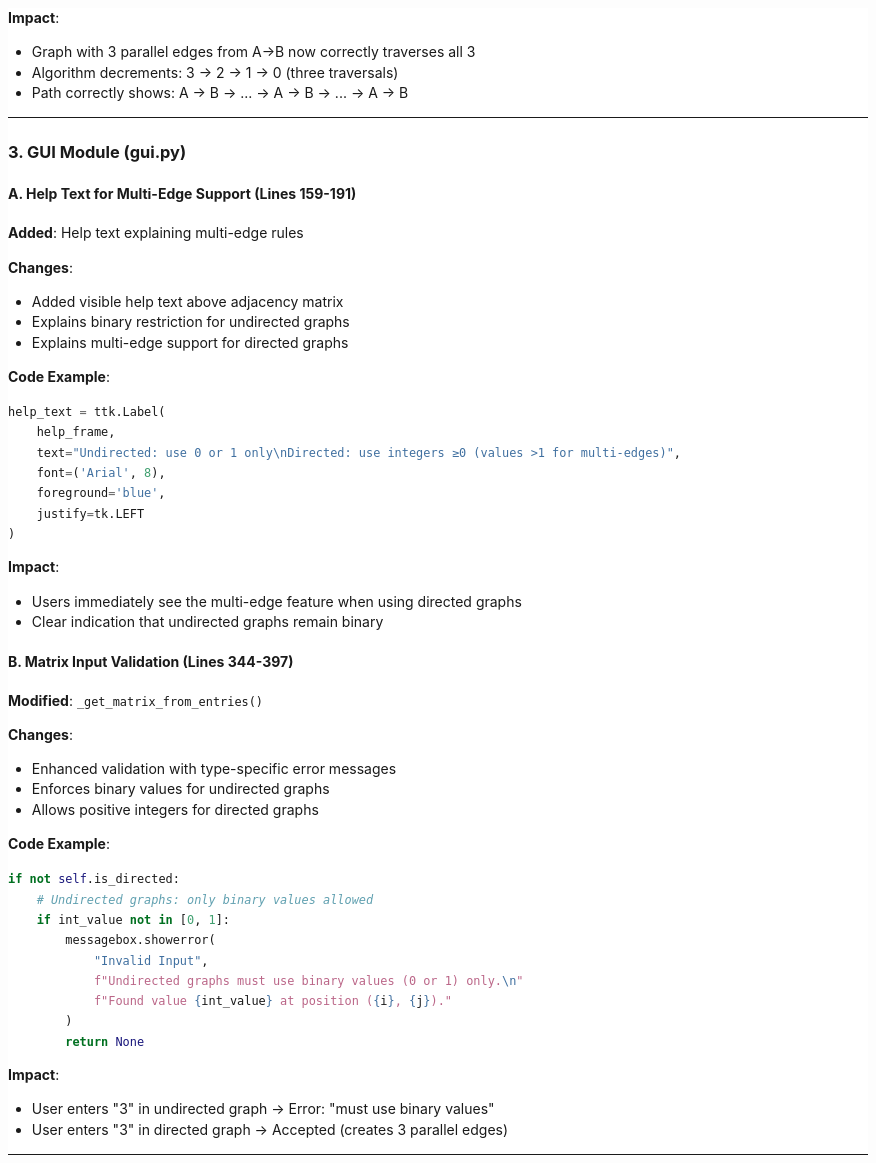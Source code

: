 **Impact**:
- Graph with 3 parallel edges from A→B now correctly traverses all 3
- Algorithm decrements: 3 → 2 → 1 → 0 (three traversals)
- Path correctly shows: A → B → ... → A → B → ... → A → B

---

### 3. GUI Module (gui.py)

#### A. Help Text for Multi-Edge Support (Lines 159-191)
**Added**: Help text explaining multi-edge rules

**Changes**:
- Added visible help text above adjacency matrix
- Explains binary restriction for undirected graphs
- Explains multi-edge support for directed graphs

**Code Example**:
```python
help_text = ttk.Label(
    help_frame,
    text="Undirected: use 0 or 1 only\nDirected: use integers ≥0 (values >1 for multi-edges)",
    font=('Arial', 8),
    foreground='blue',
    justify=tk.LEFT
)
```

**Impact**:
- Users immediately see the multi-edge feature when using directed graphs
- Clear indication that undirected graphs remain binary

#### B. Matrix Input Validation (Lines 344-397)
**Modified**: `_get_matrix_from_entries()`

**Changes**:
- Enhanced validation with type-specific error messages
- Enforces binary values for undirected graphs
- Allows positive integers for directed graphs

**Code Example**:
```python
if not self.is_directed:
    # Undirected graphs: only binary values allowed
    if int_value not in [0, 1]:
        messagebox.showerror(
            "Invalid Input",
            f"Undirected graphs must use binary values (0 or 1) only.\n"
            f"Found value {int_value} at position ({i}, {j})."
        )
        return None
```

**Impact**:
- User enters "3" in undirected graph → Error: "must use binary values"
- User enters "3" in directed graph → Accepted (creates 3 parallel edges)

---